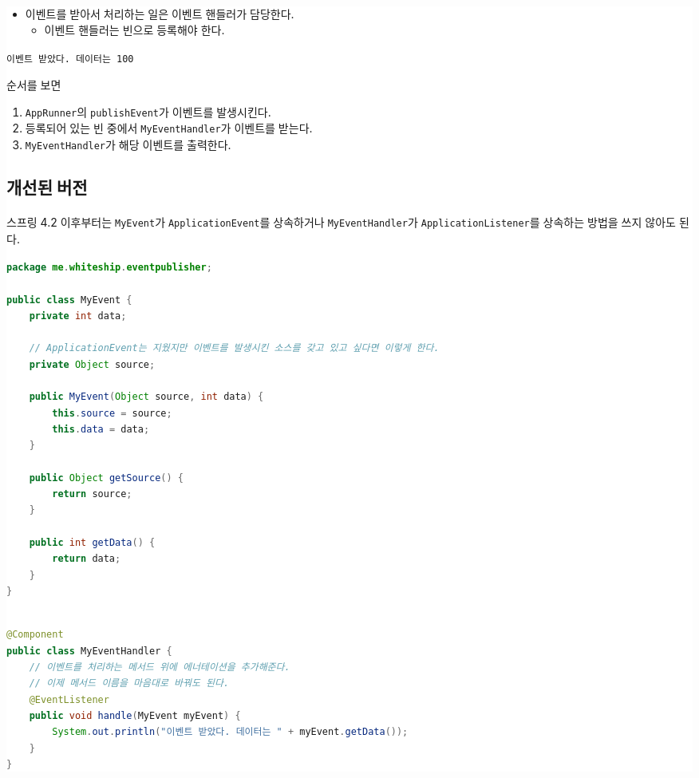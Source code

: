 - 이벤트를 받아서 처리하는 일은 이벤트 핸들러가 담당한다.
    - 이벤트 핸들러는 빈으로 등록해야 한다.

```text
이벤트 받았다. 데이터는 100
```

순서를 보면

1. `AppRunner`의 `publishEvent`가 이벤트를 발생시킨다.
2. 등록되어 있는 빈 중에서 `MyEventHandler`가 이벤트를 받는다.
3. `MyEventHandler`가 해당 이벤트를 출력한다.

## 개선된 버전

스프링 4.2 이후부터는 `MyEvent`가 `ApplicationEvent`를 상속하거나 `MyEventHandler`가 `ApplicationListener`를 상속하는 방법을 쓰지 않아도 된다.

```java
package me.whiteship.eventpublisher;

public class MyEvent {
    private int data;

    // ApplicationEvent는 지웠지만 이벤트를 발생시킨 소스를 갖고 있고 싶다면 이렇게 한다.
    private Object source;

    public MyEvent(Object source, int data) {
        this.source = source;
        this.data = data;
    }

    public Object getSource() {
        return source;
    }

    public int getData() {
        return data;
    }
}
```

```java

@Component
public class MyEventHandler {
    // 이벤트를 처리하는 메서드 위에 에너테이션을 추가해준다.
    // 이제 메서드 이름을 마음대로 바꿔도 된다.
    @EventListener
    public void handle(MyEvent myEvent) {
        System.out.println("이벤트 받았다. 데이터는 " + myEvent.getData());
    }
}
```
